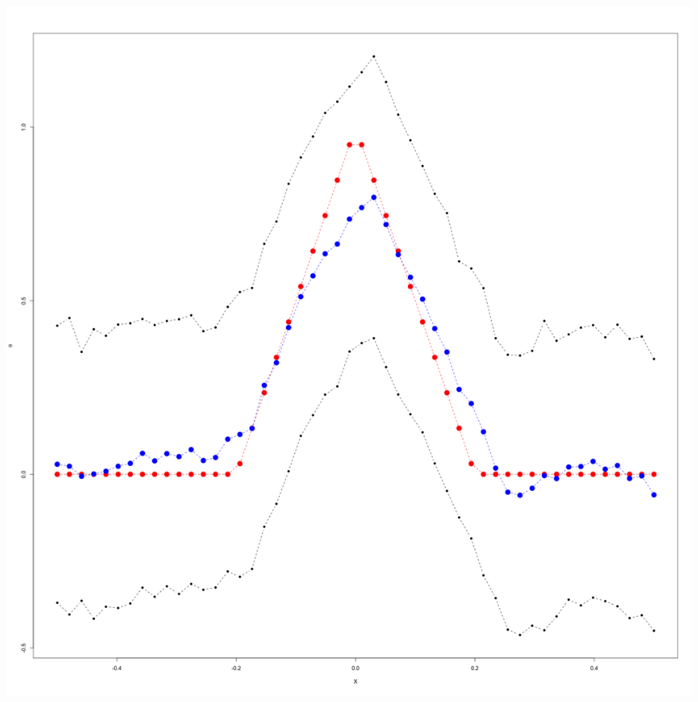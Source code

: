 <img src="https://raw.githubusercontent.com/QuantLet/GRF/master/GRF_effective_weights2D_bootstrap/CI_averaged_n0500_tau005_sig010_reps20_x2005_.png" alt="Image" />
</div>

<div align="center">